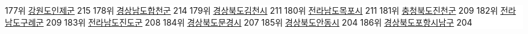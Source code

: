   <tr>
    <td>177위</td>
    <td><a href="/apt/강원도인제군{dong}">강원도인제군</a></td>
    <td>215</td>
  </tr>

  <tr>
    <td>178위</td>
    <td><a href="/apt/경상남도합천군{dong}">경상남도합천군</a></td>
    <td>214</td>
  </tr>

  <tr>
    <td>179위</td>
    <td><a href="/apt/경상북도김천시{dong}">경상북도김천시</a></td>
    <td>211</td>
  </tr>

  <tr>
    <td>180위</td>
    <td><a href="/apt/전라남도목포시{dong}">전라남도목포시</a></td>
    <td>211</td>
  </tr>

  <tr>
    <td>181위</td>
    <td><a href="/apt/충청북도진천군{dong}">충청북도진천군</a></td>
    <td>209</td>
  </tr>

  <tr>
    <td>182위</td>
    <td><a href="/apt/전라남도구례군{dong}">전라남도구례군</a></td>
    <td>209</td>
  </tr>

  <tr>
    <td>183위</td>
    <td><a href="/apt/전라남도진도군{dong}">전라남도진도군</a></td>
    <td>208</td>
  </tr>

  <tr>
    <td>184위</td>
    <td><a href="/apt/경상북도문경시{dong}">경상북도문경시</a></td>
    <td>207</td>
  </tr>

  <tr>
    <td>185위</td>
    <td><a href="/apt/경상북도안동시{dong}">경상북도안동시</a></td>
    <td>204</td>
  </tr>

  <tr>
    <td>186위</td>
    <td><a href="/apt/경상북도포항시남구{dong}">경상북도포항시남구</a></td>
    <td>204</td>
  </tr>
